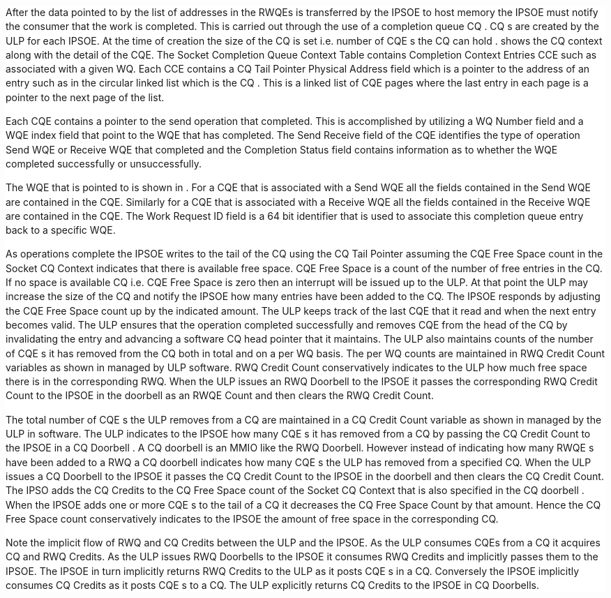 After the data pointed to by the list of addresses in the RWQEs is transferred by the IPSOE to host memory the IPSOE must notify the consumer that the work is completed. This is carried out through the use of a completion queue CQ . CQ s are created by the ULP for each IPSOE. At the time of creation the size of the CQ is set i.e. number of CQE s the CQ can hold . shows the CQ context along with the detail of the CQE. The Socket Completion Queue Context Table contains Completion Context Entries CCE such as associated with a given WQ. Each CCE contains a CQ Tail Pointer Physical Address field which is a pointer to the address of an entry such as in the circular linked list which is the CQ . This is a linked list of CQE pages where the last entry in each page is a pointer to the next page of the list.

Each CQE contains a pointer to the send operation that completed. This is accomplished by utilizing a WQ Number field and a WQE index field that point to the WQE that has completed. The Send Receive field of the CQE identifies the type of operation Send WQE or Receive WQE that completed and the Completion Status field contains information as to whether the WQE completed successfully or unsuccessfully.

The WQE that is pointed to is shown in . For a CQE that is associated with a Send WQE all the fields contained in the Send WQE are contained in the CQE. Similarly for a CQE that is associated with a Receive WQE all the fields contained in the Receive WQE are contained in the CQE. The Work Request ID field is a 64 bit identifier that is used to associate this completion queue entry back to a specific WQE.

As operations complete the IPSOE writes to the tail of the CQ using the CQ Tail Pointer assuming the CQE Free Space count in the Socket CQ Context indicates that there is available free space. CQE Free Space is a count of the number of free entries in the CQ. If no space is available CQ i.e. CQE Free Space is zero then an interrupt will be issued up to the ULP. At that point the ULP may increase the size of the CQ and notify the IPSOE how many entries have been added to the CQ. The IPSOE responds by adjusting the CQE Free Space count up by the indicated amount. The ULP keeps track of the last CQE that it read and when the next entry becomes valid. The ULP ensures that the operation completed successfully and removes CQE from the head of the CQ by invalidating the entry and advancing a software CQ head pointer that it maintains. The ULP also maintains counts of the number of CQE s it has removed from the CQ both in total and on a per WQ basis. The per WQ counts are maintained in RWQ Credit Count variables as shown in managed by ULP software. RWQ Credit Count conservatively indicates to the ULP how much free space there is in the corresponding RWQ. When the ULP issues an RWQ Doorbell to the IPSOE it passes the corresponding RWQ Credit Count to the IPSOE in the doorbell as an RWQE Count and then clears the RWQ Credit Count.

The total number of CQE s the ULP removes from a CQ are maintained in a CQ Credit Count variable as shown in managed by the ULP in software. The ULP indicates to the IPSOE how many CQE s it has removed from a CQ by passing the CQ Credit Count to the IPSOE in a CQ Doorbell . A CQ doorbell is an MMIO like the RWQ Doorbell. However instead of indicating how many RWQE s have been added to a RWQ a CQ doorbell indicates how many CQE s the ULP has removed from a specified CQ. When the ULP issues a CQ Doorbell to the IPSOE it passes the CQ Credit Count to the IPSOE in the doorbell and then clears the CQ Credit Count. The IPSO adds the CQ Credits to the CQ Free Space count of the Socket CQ Context that is also specified in the CQ doorbell . When the IPSOE adds one or more CQE s to the tail of a CQ it decreases the CQ Free Space Count by that amount. Hence the CQ Free Space count conservatively indicates to the IPSOE the amount of free space in the corresponding CQ.

Note the implicit flow of RWQ and CQ Credits between the ULP and the IPSOE. As the ULP consumes CQEs from a CQ it acquires CQ and RWQ Credits. As the ULP issues RWQ Doorbells to the IPSOE it consumes RWQ Credits and implicitly passes them to the IPSOE. The IPSOE in turn implicitly returns RWQ Credits to the ULP as it posts CQE s in a CQ. Conversely the IPSOE implicitly consumes CQ Credits as it posts CQE s to a CQ. The ULP explicitly returns CQ Credits to the IPSOE in CQ Doorbells.

